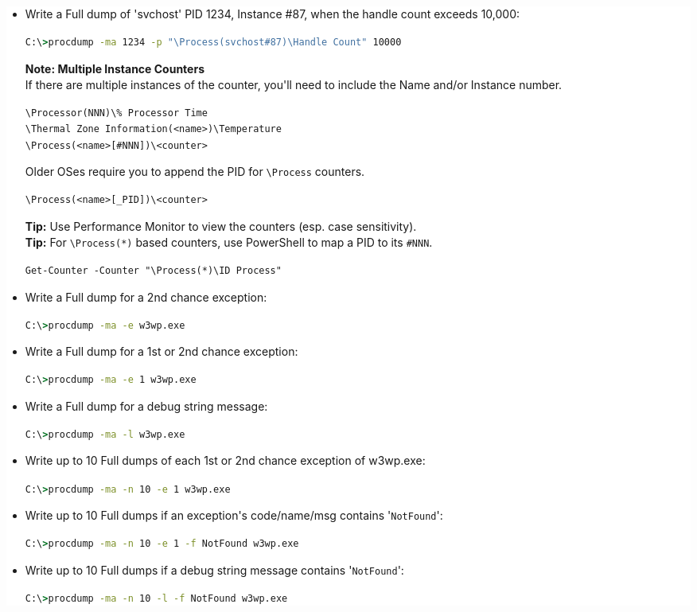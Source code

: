 - Write a Full dump of 'svchost' PID 1234, Instance #87, when the handle count
  exceeds 10,000:

  ```cmd
  C:\>procdump -ma 1234 -p "\Process(svchost#87)\Handle Count" 10000
  ```

  **Note: Multiple Instance Counters**  
  If there are multiple instances of the counter, you'll need to
  include the Name and/or Instance number.

  ```txt
  \Processor(NNN)\% Processor Time
  \Thermal Zone Information(<name>)\Temperature
  \Process(<name>[#NNN])\<counter>
  ```

  Older OSes require you to append the PID for `\Process` counters.

  ```txt
  \Process(<name>[_PID])\<counter>
  ```

  **Tip:** Use Performance Monitor to view the counters (esp. case sensitivity).  
  **Tip:** For `\Process(*)` based counters, use PowerShell to map a PID to its `#NNN`.

  ```pwsh
  Get-Counter -Counter "\Process(*)\ID Process"
  ```

- Write a Full dump for a 2nd chance exception:

  ```cmd
  C:\>procdump -ma -e w3wp.exe
  ```

- Write a Full dump for a 1st or 2nd chance exception:

  ```cmd
  C:\>procdump -ma -e 1 w3wp.exe
  ```

- Write a Full dump for a debug string message:

  ```cmd
  C:\>procdump -ma -l w3wp.exe
  ```

- Write up to 10 Full dumps of each 1st or 2nd chance exception of w3wp.exe:

  ```cmd
  C:\>procdump -ma -n 10 -e 1 w3wp.exe
  ```

- Write up to 10 Full dumps if an exception's code/name/msg contains '`NotFound`':

  ```cmd
  C:\>procdump -ma -n 10 -e 1 -f NotFound w3wp.exe
  ```

- Write up to 10 Full dumps if a debug string message contains '`NotFound`':

  ```cmd
  C:\>procdump -ma -n 10 -l -f NotFound w3wp.exe
  ```
